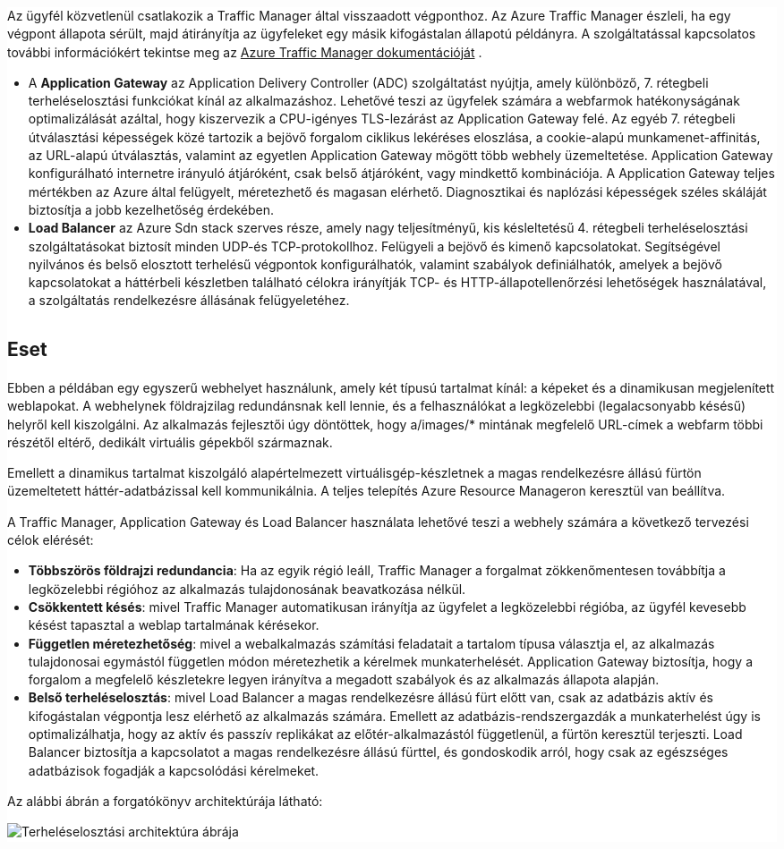   Az ügyfél közvetlenül csatlakozik a Traffic Manager által visszaadott végponthoz. Az Azure Traffic Manager észleli, ha egy végpont állapota sérült, majd átirányítja az ügyfeleket egy másik kifogástalan állapotú példányra. A szolgáltatással kapcsolatos további információkért tekintse meg az [Azure Traffic Manager dokumentációját](traffic-manager-overview.md) .
* A **Application Gateway** az Application Delivery Controller (ADC) szolgáltatást nyújtja, amely különböző, 7. rétegbeli terheléselosztási funkciókat kínál az alkalmazáshoz. Lehetővé teszi az ügyfelek számára a webfarmok hatékonyságának optimalizálását azáltal, hogy kiszervezik a CPU-igényes TLS-lezárást az Application Gateway felé. Az egyéb 7. rétegbeli útválasztási képességek közé tartozik a bejövő forgalom ciklikus lekéréses eloszlása, a cookie-alapú munkamenet-affinitás, az URL-alapú útválasztás, valamint az egyetlen Application Gateway mögött több webhely üzemeltetése. Application Gateway konfigurálható internetre irányuló átjáróként, csak belső átjáróként, vagy mindkettő kombinációja. A Application Gateway teljes mértékben az Azure által felügyelt, méretezhető és magasan elérhető. Diagnosztikai és naplózási képességek széles skáláját biztosítja a jobb kezelhetőség érdekében.
* **Load Balancer** az Azure Sdn stack szerves része, amely nagy teljesítményű, kis késleltetésű 4. rétegbeli terheléselosztási szolgáltatásokat biztosít minden UDP-és TCP-protokollhoz. Felügyeli a bejövő és kimenő kapcsolatokat. Segítségével nyilvános és belső elosztott terhelésű végpontok konfigurálhatók, valamint szabályok definiálhatók, amelyek a bejövő kapcsolatokat a háttérbeli készletben található célokra irányítják TCP- és HTTP-állapotellenőrzési lehetőségek használatával, a szolgáltatás rendelkezésre állásának felügyeletéhez.

## <a name="scenario"></a>Eset

Ebben a példában egy egyszerű webhelyet használunk, amely két típusú tartalmat kínál: a képeket és a dinamikusan megjelenített weblapokat. A webhelynek földrajzilag redundánsnak kell lennie, és a felhasználókat a legközelebbi (legalacsonyabb késésű) helyről kell kiszolgálni. Az alkalmazás fejlesztői úgy döntöttek, hogy a/images/* mintának megfelelő URL-címek a webfarm többi részétől eltérő, dedikált virtuális gépekből származnak.

Emellett a dinamikus tartalmat kiszolgáló alapértelmezett virtuálisgép-készletnek a magas rendelkezésre állású fürtön üzemeltetett háttér-adatbázissal kell kommunikálnia. A teljes telepítés Azure Resource Manageron keresztül van beállítva.

A Traffic Manager, Application Gateway és Load Balancer használata lehetővé teszi a webhely számára a következő tervezési célok elérését:

* **Többszörös földrajzi redundancia**: Ha az egyik régió leáll, Traffic Manager a forgalmat zökkenőmentesen továbbítja a legközelebbi régióhoz az alkalmazás tulajdonosának beavatkozása nélkül.
* **Csökkentett késés**: mivel Traffic Manager automatikusan irányítja az ügyfelet a legközelebbi régióba, az ügyfél kevesebb késést tapasztal a weblap tartalmának kérésekor.
* **Független méretezhetőség**: mivel a webalkalmazás számítási feladatait a tartalom típusa választja el, az alkalmazás tulajdonosai egymástól független módon méretezhetik a kérelmek munkaterhelését. Application Gateway biztosítja, hogy a forgalom a megfelelő készletekre legyen irányítva a megadott szabályok és az alkalmazás állapota alapján.
* **Belső terheléselosztás**: mivel Load Balancer a magas rendelkezésre állású fürt előtt van, csak az adatbázis aktív és kifogástalan végpontja lesz elérhető az alkalmazás számára. Emellett az adatbázis-rendszergazdák a munkaterhelést úgy is optimalizálhatja, hogy az aktív és passzív replikákat az előtér-alkalmazástól függetlenül, a fürtön keresztül terjeszti. Load Balancer biztosítja a kapcsolatot a magas rendelkezésre állású fürttel, és gondoskodik arról, hogy csak az egészséges adatbázisok fogadják a kapcsolódási kérelmeket.

Az alábbi ábrán a forgatókönyv architektúrája látható:

![Terheléselosztási architektúra ábrája](./media/traffic-manager-load-balancing-azure/scenario-diagram.png)
